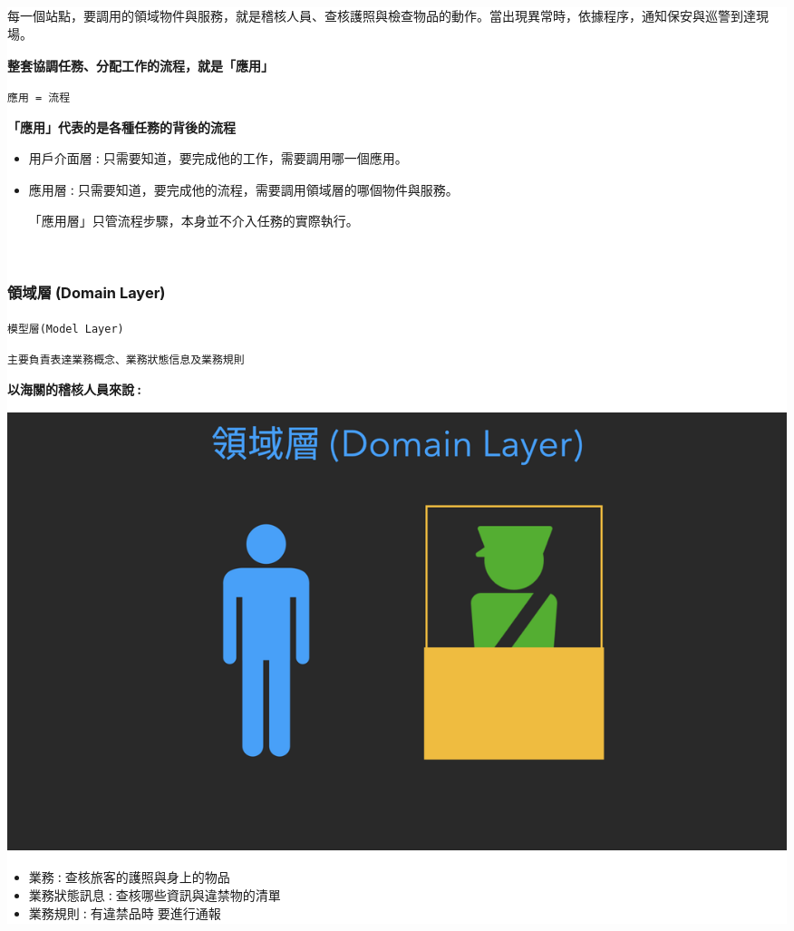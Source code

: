 每一個站點，要調用的領域物件與服務，就是稽核人員、查核護照與檢查物品的動作。當出現異常時，依據程序，通知保安與巡警到達現場。


**整套協調任務、分配工作的流程，就是「應用」**

    應用 = 流程

**「應用」代表的是各種任務的背後的流程**

+ 用戶介面層 : 只需要知道，要完成他的工作，需要調用哪一個應用。
+ 應用層 : 只需要知道，要完成他的流程，需要調用領域層的哪個物件與服務。


    「應用層」只管流程步驟，本身並不介入任務的實際執行。



<br>

### 領域層 (Domain Layer)
`模型層(Model Layer)`

    主要負責表達業務概念、業務狀態信息及業務規則


**以海關的稽核人員來說 :**

![domain](assets/001/domain.png)

+ 業務 : 查核旅客的護照與身上的物品
+ 業務狀態訊息 : 查核哪些資訊與違禁物的清單
+ 業務規則 : 有違禁品時 要進行通報
